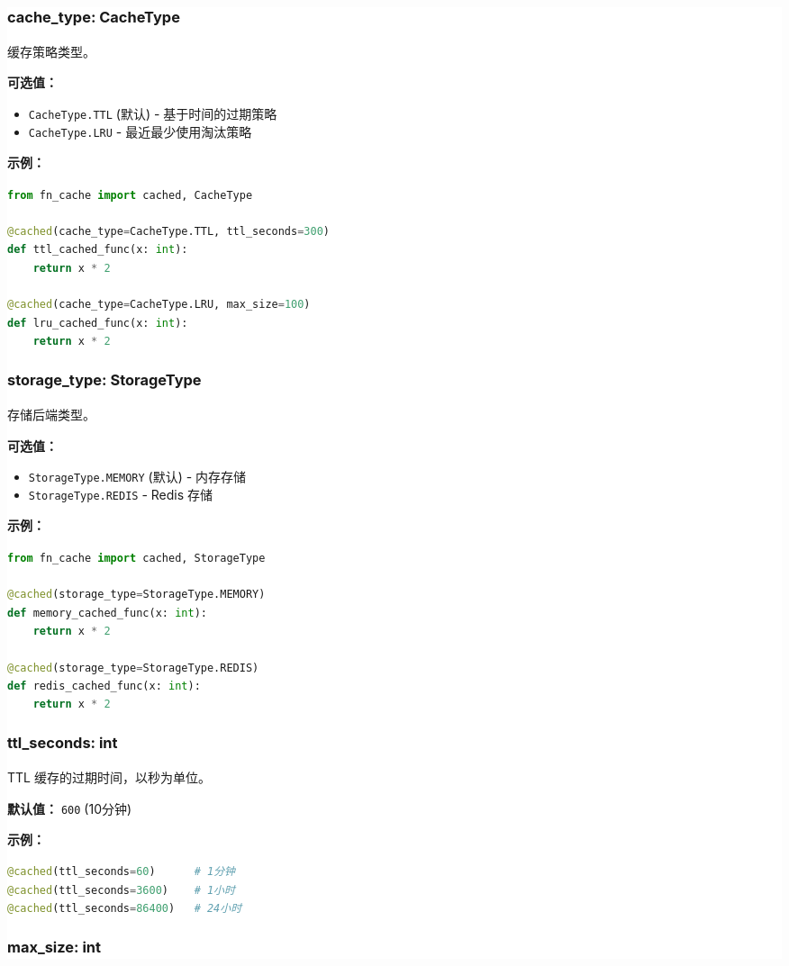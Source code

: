 ### cache_type: CacheType

缓存策略类型。

**可选值：**
- `CacheType.TTL` (默认) - 基于时间的过期策略
- `CacheType.LRU` - 最近最少使用淘汰策略

**示例：**
```python
from fn_cache import cached, CacheType

@cached(cache_type=CacheType.TTL, ttl_seconds=300)
def ttl_cached_func(x: int):
    return x * 2

@cached(cache_type=CacheType.LRU, max_size=100)
def lru_cached_func(x: int):
    return x * 2
```

### storage_type: StorageType

存储后端类型。

**可选值：**
- `StorageType.MEMORY` (默认) - 内存存储
- `StorageType.REDIS` - Redis 存储

**示例：**
```python
from fn_cache import cached, StorageType

@cached(storage_type=StorageType.MEMORY)
def memory_cached_func(x: int):
    return x * 2

@cached(storage_type=StorageType.REDIS)
def redis_cached_func(x: int):
    return x * 2
```

### ttl_seconds: int

TTL 缓存的过期时间，以秒为单位。

**默认值：** `600` (10分钟)

**示例：**
```python
@cached(ttl_seconds=60)      # 1分钟
@cached(ttl_seconds=3600)    # 1小时
@cached(ttl_seconds=86400)   # 24小时
```

### max_size: int
